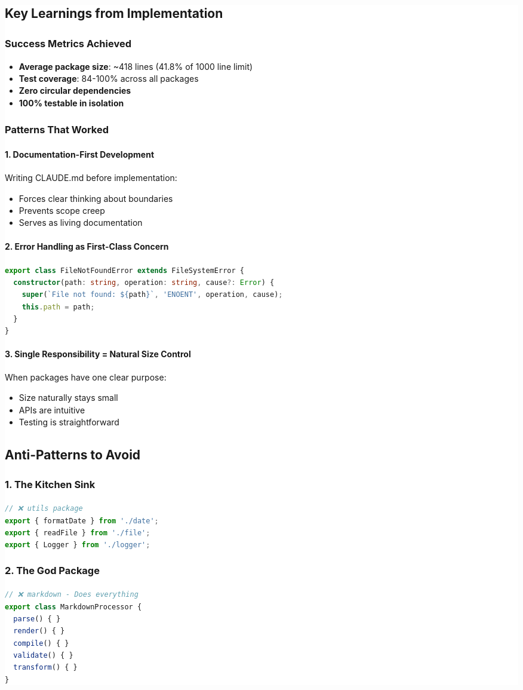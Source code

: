 ## Key Learnings from Implementation

### Success Metrics Achieved
- **Average package size**: ~418 lines (41.8% of 1000 line limit)
- **Test coverage**: 84-100% across all packages
- **Zero circular dependencies**
- **100% testable in isolation**

### Patterns That Worked

#### 1. Documentation-First Development
Writing CLAUDE.md before implementation:
- Forces clear thinking about boundaries
- Prevents scope creep
- Serves as living documentation

#### 2. Error Handling as First-Class Concern
```typescript
export class FileNotFoundError extends FileSystemError {
  constructor(path: string, operation: string, cause?: Error) {
    super(`File not found: ${path}`, 'ENOENT', operation, cause);
    this.path = path;
  }
}
```

#### 3. Single Responsibility = Natural Size Control
When packages have one clear purpose:
- Size naturally stays small
- APIs are intuitive
- Testing is straightforward

## Anti-Patterns to Avoid

### 1. The Kitchen Sink
```typescript
// ❌ utils package
export { formatDate } from './date';
export { readFile } from './file';
export { Logger } from './logger';
```

### 2. The God Package
```typescript
// ❌ markdown - Does everything
export class MarkdownProcessor {
  parse() { }
  render() { }
  compile() { }
  validate() { }
  transform() { }
}
```
